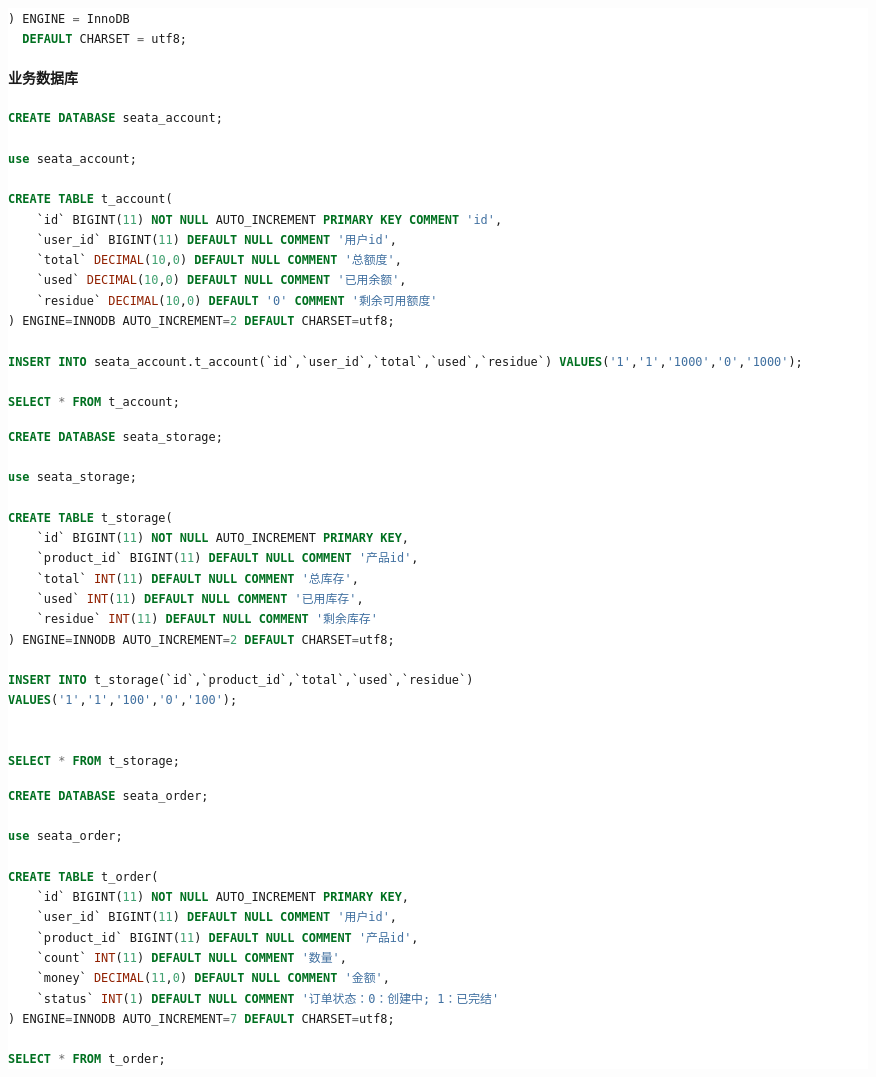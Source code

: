 ```sql
) ENGINE = InnoDB
  DEFAULT CHARSET = utf8;

```



#### 业务数据库

```sql
CREATE DATABASE seata_account;

use seata_account;

CREATE TABLE t_account(
    `id` BIGINT(11) NOT NULL AUTO_INCREMENT PRIMARY KEY COMMENT 'id',
    `user_id` BIGINT(11) DEFAULT NULL COMMENT '用户id',
    `total` DECIMAL(10,0) DEFAULT NULL COMMENT '总额度',
    `used` DECIMAL(10,0) DEFAULT NULL COMMENT '已用余额',
    `residue` DECIMAL(10,0) DEFAULT '0' COMMENT '剩余可用额度'
) ENGINE=INNODB AUTO_INCREMENT=2 DEFAULT CHARSET=utf8;
 
INSERT INTO seata_account.t_account(`id`,`user_id`,`total`,`used`,`residue`) VALUES('1','1','1000','0','1000');
 
SELECT * FROM t_account;
```



```sql
CREATE DATABASE seata_storage;
 
use seata_storage;

CREATE TABLE t_storage(
    `id` BIGINT(11) NOT NULL AUTO_INCREMENT PRIMARY KEY,
    `product_id` BIGINT(11) DEFAULT NULL COMMENT '产品id',
    `total` INT(11) DEFAULT NULL COMMENT '总库存',
    `used` INT(11) DEFAULT NULL COMMENT '已用库存',
    `residue` INT(11) DEFAULT NULL COMMENT '剩余库存'
) ENGINE=INNODB AUTO_INCREMENT=2 DEFAULT CHARSET=utf8;
 
INSERT INTO t_storage(`id`,`product_id`,`total`,`used`,`residue`)
VALUES('1','1','100','0','100');
 
 
SELECT * FROM t_storage;

```



```sql
CREATE DATABASE seata_order;

use seata_order;
 
CREATE TABLE t_order(
    `id` BIGINT(11) NOT NULL AUTO_INCREMENT PRIMARY KEY,
    `user_id` BIGINT(11) DEFAULT NULL COMMENT '用户id',
    `product_id` BIGINT(11) DEFAULT NULL COMMENT '产品id',
    `count` INT(11) DEFAULT NULL COMMENT '数量',
    `money` DECIMAL(11,0) DEFAULT NULL COMMENT '金额',
    `status` INT(1) DEFAULT NULL COMMENT '订单状态：0：创建中; 1：已完结'
) ENGINE=INNODB AUTO_INCREMENT=7 DEFAULT CHARSET=utf8;
 
SELECT * FROM t_order;
```